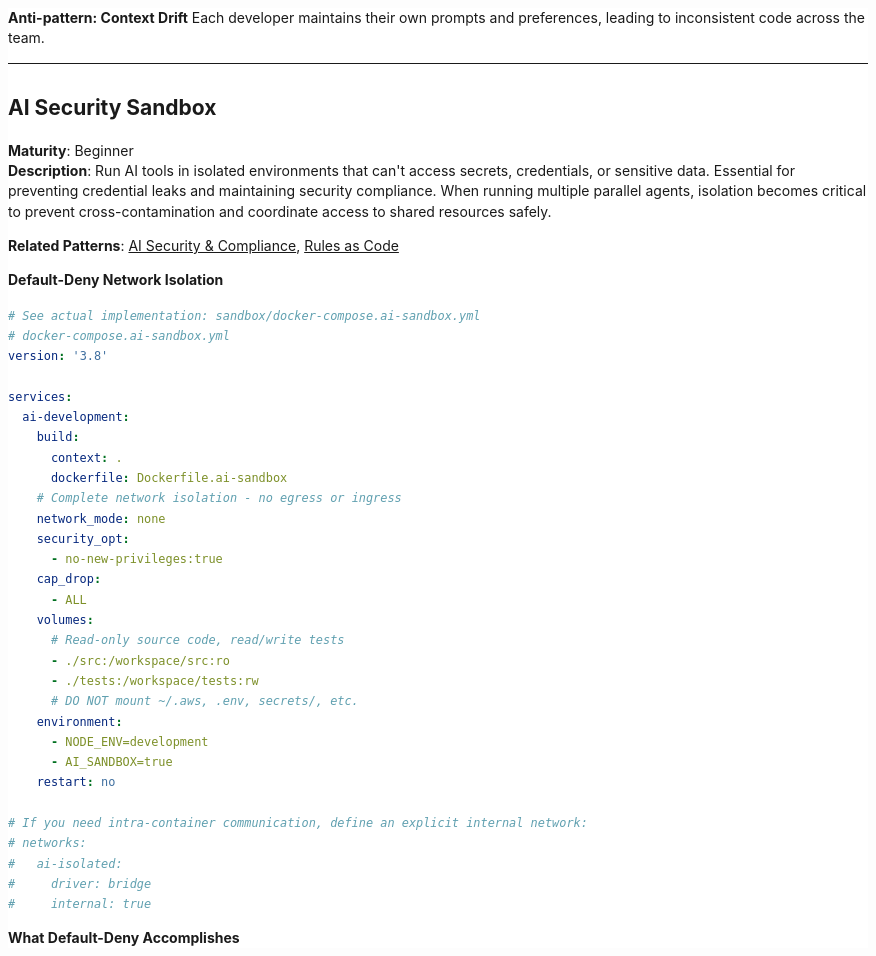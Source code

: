**Anti-pattern: Context Drift**
Each developer maintains their own prompts and preferences, leading to inconsistent code across the team.

---

## AI Security Sandbox

**Maturity**: Beginner  
**Description**: Run AI tools in isolated environments that can't access secrets, credentials, or sensitive data. Essential for preventing credential leaks and maintaining security compliance. When running multiple parallel agents, isolation becomes critical to prevent cross-contamination and coordinate access to shared resources safely.

**Related Patterns**: [AI Security & Compliance](#ai-security--compliance), [Rules as Code](#rules-as-code)

**Default-Deny Network Isolation**
```yaml
# See actual implementation: sandbox/docker-compose.ai-sandbox.yml
# docker-compose.ai-sandbox.yml
version: '3.8'

services:
  ai-development:
    build:
      context: .
      dockerfile: Dockerfile.ai-sandbox
    # Complete network isolation - no egress or ingress
    network_mode: none
    security_opt:
      - no-new-privileges:true
    cap_drop:
      - ALL
    volumes:
      # Read-only source code, read/write tests
      - ./src:/workspace/src:ro
      - ./tests:/workspace/tests:rw
      # DO NOT mount ~/.aws, .env, secrets/, etc.
    environment:
      - NODE_ENV=development
      - AI_SANDBOX=true
    restart: no

# If you need intra-container communication, define an explicit internal network:
# networks:
#   ai-isolated:
#     driver: bridge
#     internal: true
```

**What Default-Deny Accomplishes**
